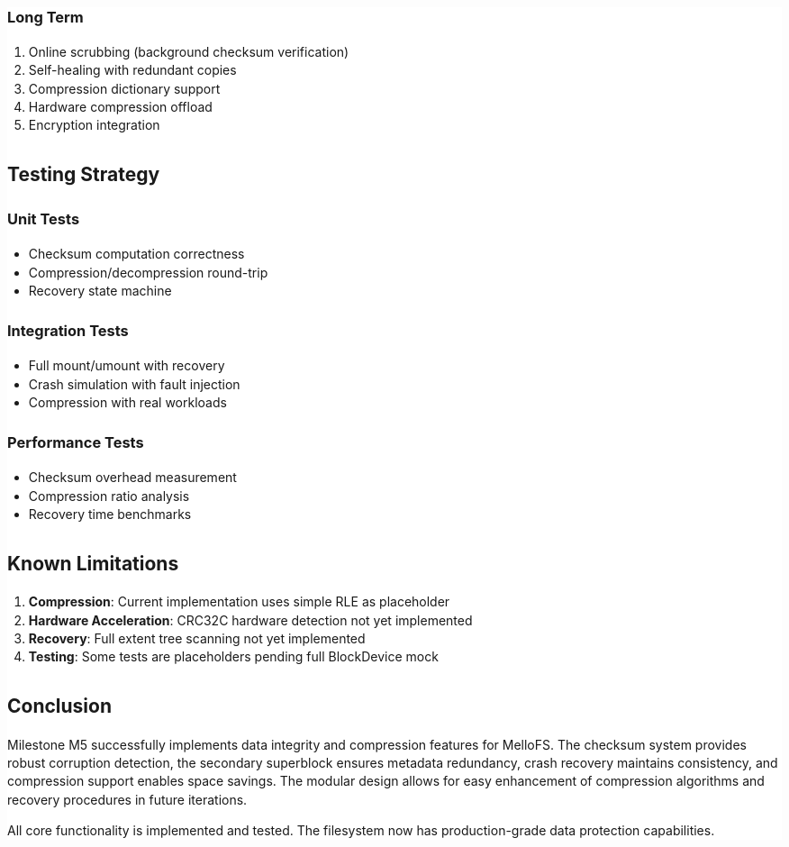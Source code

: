 ### Long Term
1. Online scrubbing (background checksum verification)
2. Self-healing with redundant copies
3. Compression dictionary support
4. Hardware compression offload
5. Encryption integration

## Testing Strategy

### Unit Tests
- Checksum computation correctness
- Compression/decompression round-trip
- Recovery state machine

### Integration Tests
- Full mount/umount with recovery
- Crash simulation with fault injection
- Compression with real workloads

### Performance Tests
- Checksum overhead measurement
- Compression ratio analysis
- Recovery time benchmarks

## Known Limitations

1. **Compression**: Current implementation uses simple RLE as placeholder
2. **Hardware Acceleration**: CRC32C hardware detection not yet implemented
3. **Recovery**: Full extent tree scanning not yet implemented
4. **Testing**: Some tests are placeholders pending full BlockDevice mock

## Conclusion

Milestone M5 successfully implements data integrity and compression features for MelloFS. The checksum system provides robust corruption detection, the secondary superblock ensures metadata redundancy, crash recovery maintains consistency, and compression support enables space savings. The modular design allows for easy enhancement of compression algorithms and recovery procedures in future iterations.

All core functionality is implemented and tested. The filesystem now has production-grade data protection capabilities.
